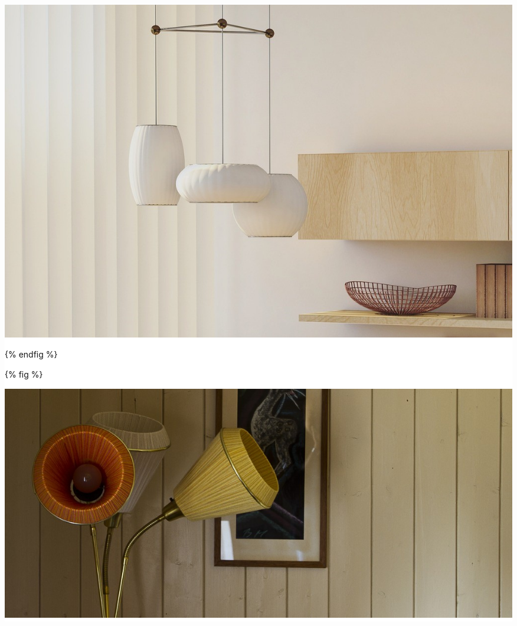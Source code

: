 ![Illuminazione artistica del soggiorno](/uploads/lampy_do_salonu_artystyczne_1.jpg "Illuminazione artistica del soggiorno")

{% endfig %}

{% fig %}

![Illuminazione artistica del soggiorno](/uploads/lampy_do_salonu_artystyczne_4.jpg "Illuminazione artistica del soggiorno")
